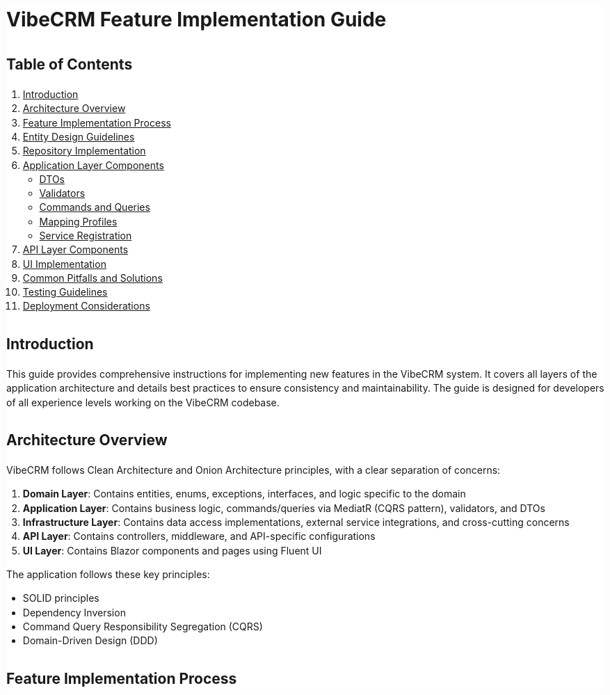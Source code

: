 # VibeCRM Feature Implementation Guide

## Table of Contents

1. [Introduction](#introduction)
2. [Architecture Overview](#architecture-overview)
3. [Feature Implementation Process](#feature-implementation-process)
4. [Entity Design Guidelines](#entity-design-guidelines)
5. [Repository Implementation](#repository-implementation)
6. [Application Layer Components](#application-layer-components)
   - [DTOs](#dtos)
   - [Validators](#validators)
   - [Commands and Queries](#commands-and-queries)
   - [Mapping Profiles](#mapping-profiles)
   - [Service Registration](#service-registration)
7. [API Layer Components](#api-layer-components)
8. [UI Implementation](#ui-implementation)
9. [Common Pitfalls and Solutions](#common-pitfalls-and-solutions)
10. [Testing Guidelines](#testing-guidelines)
11. [Deployment Considerations](#deployment-considerations)

## Introduction

This guide provides comprehensive instructions for implementing new features in the VibeCRM system. It covers all layers of the application architecture and details best practices to ensure consistency and maintainability. The guide is designed for developers of all experience levels working on the VibeCRM codebase.

## Architecture Overview

VibeCRM follows Clean Architecture and Onion Architecture principles, with a clear separation of concerns:

1. **Domain Layer**: Contains entities, enums, exceptions, interfaces, and logic specific to the domain
2. **Application Layer**: Contains business logic, commands/queries via MediatR (CQRS pattern), validators, and DTOs
3. **Infrastructure Layer**: Contains data access implementations, external service integrations, and cross-cutting concerns
4. **API Layer**: Contains controllers, middleware, and API-specific configurations
5. **UI Layer**: Contains Blazor components and pages using Fluent UI

The application follows these key principles:
- SOLID principles
- Dependency Inversion
- Command Query Responsibility Segregation (CQRS)
- Domain-Driven Design (DDD)

## Feature Implementation Process
